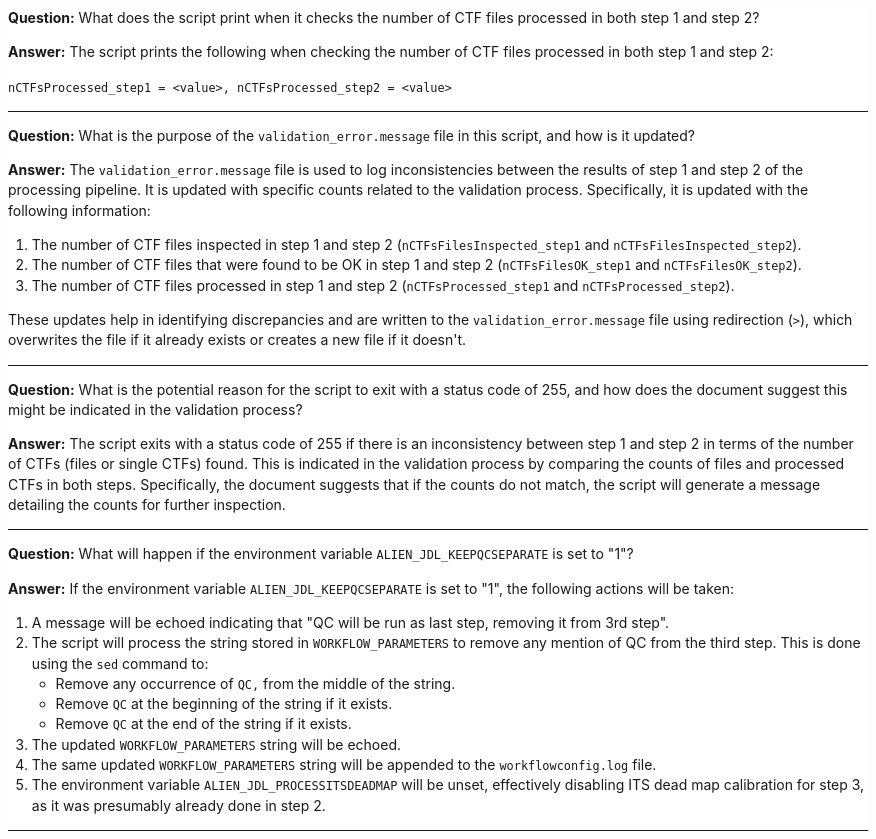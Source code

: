
**Question:** What does the script print when it checks the number of CTF files processed in both step 1 and step 2?

**Answer:** The script prints the following when checking the number of CTF files processed in both step 1 and step 2:
```
nCTFsProcessed_step1 = <value>, nCTFsProcessed_step2 = <value>
```

---

**Question:** What is the purpose of the `validation_error.message` file in this script, and how is it updated?

**Answer:** The `validation_error.message` file is used to log inconsistencies between the results of step 1 and step 2 of the processing pipeline. It is updated with specific counts related to the validation process. Specifically, it is updated with the following information:

1. The number of CTF files inspected in step 1 and step 2 (`nCTFsFilesInspected_step1` and `nCTFsFilesInspected_step2`).
2. The number of CTF files that were found to be OK in step 1 and step 2 (`nCTFsFilesOK_step1` and `nCTFsFilesOK_step2`).
3. The number of CTF files processed in step 1 and step 2 (`nCTFsProcessed_step1` and `nCTFsProcessed_step2`).

These updates help in identifying discrepancies and are written to the `validation_error.message` file using redirection (`>`), which overwrites the file if it already exists or creates a new file if it doesn't.

---

**Question:** What is the potential reason for the script to exit with a status code of 255, and how does the document suggest this might be indicated in the validation process?

**Answer:** The script exits with a status code of 255 if there is an inconsistency between step 1 and step 2 in terms of the number of CTFs (files or single CTFs) found. This is indicated in the validation process by comparing the counts of files and processed CTFs in both steps. Specifically, the document suggests that if the counts do not match, the script will generate a message detailing the counts for further inspection.

---

**Question:** What will happen if the environment variable `ALIEN_JDL_KEEPQCSEPARATE` is set to "1"?

**Answer:** If the environment variable `ALIEN_JDL_KEEPQCSEPARATE` is set to "1", the following actions will be taken:

1. A message will be echoed indicating that "QC will be run as last step, removing it from 3rd step".
2. The script will process the string stored in `WORKFLOW_PARAMETERS` to remove any mention of QC from the third step. This is done using the `sed` command to:
   - Remove any occurrence of `QC,` from the middle of the string.
   - Remove `QC` at the beginning of the string if it exists.
   - Remove `QC` at the end of the string if it exists.
3. The updated `WORKFLOW_PARAMETERS` string will be echoed.
4. The same updated `WORKFLOW_PARAMETERS` string will be appended to the `workflowconfig.log` file.
5. The environment variable `ALIEN_JDL_PROCESSITSDEADMAP` will be unset, effectively disabling ITS dead map calibration for step 3, as it was presumably already done in step 2.

---